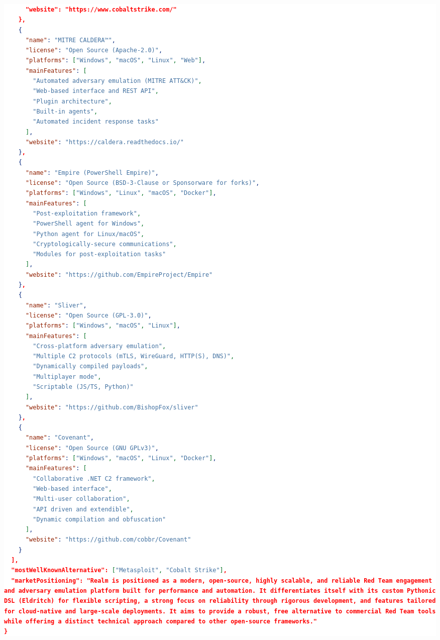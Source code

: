 ```json
      "website": "https://www.cobaltstrike.com/"
    },
    {
      "name": "MITRE CALDERA™",
      "license": "Open Source (Apache-2.0)",
      "platforms": ["Windows", "macOS", "Linux", "Web"],
      "mainFeatures": [
        "Automated adversary emulation (MITRE ATT&CK)",
        "Web-based interface and REST API",
        "Plugin architecture",
        "Built-in agents",
        "Automated incident response tasks"
      ],
      "website": "https://caldera.readthedocs.io/"
    },
    {
      "name": "Empire (PowerShell Empire)",
      "license": "Open Source (BSD-3-Clause or Sponsorware for forks)",
      "platforms": ["Windows", "Linux", "macOS", "Docker"],
      "mainFeatures": [
        "Post-exploitation framework",
        "PowerShell agent for Windows",
        "Python agent for Linux/macOS",
        "Cryptologically-secure communications",
        "Modules for post-exploitation tasks"
      ],
      "website": "https://github.com/EmpireProject/Empire"
    },
    {
      "name": "Sliver",
      "license": "Open Source (GPL-3.0)",
      "platforms": ["Windows", "macOS", "Linux"],
      "mainFeatures": [
        "Cross-platform adversary emulation",
        "Multiple C2 protocols (mTLS, WireGuard, HTTP(S), DNS)",
        "Dynamically compiled payloads",
        "Multiplayer mode",
        "Scriptable (JS/TS, Python)"
      ],
      "website": "https://github.com/BishopFox/sliver"
    },
    {
      "name": "Covenant",
      "license": "Open Source (GNU GPLv3)",
      "platforms": ["Windows", "macOS", "Linux", "Docker"],
      "mainFeatures": [
        "Collaborative .NET C2 framework",
        "Web-based interface",
        "Multi-user collaboration",
        "API driven and extendible",
        "Dynamic compilation and obfuscation"
      ],
      "website": "https://github.com/cobbr/Covenant"
    }
  ],
  "mostWellKnownAlternative": ["Metasploit", "Cobalt Strike"],
  "marketPositioning": "Realm is positioned as a modern, open-source, highly scalable, and reliable Red Team engagement and adversary emulation platform built for performance and automation. It differentiates itself with its custom Pythonic DSL (Eldritch) for flexible scripting, a strong focus on reliability through rigorous development, and features tailored for cloud-native and large-scale deployments. It aims to provide a robust, free alternative to commercial Red Team tools while offering a distinct technical approach compared to other open-source frameworks."
}
```